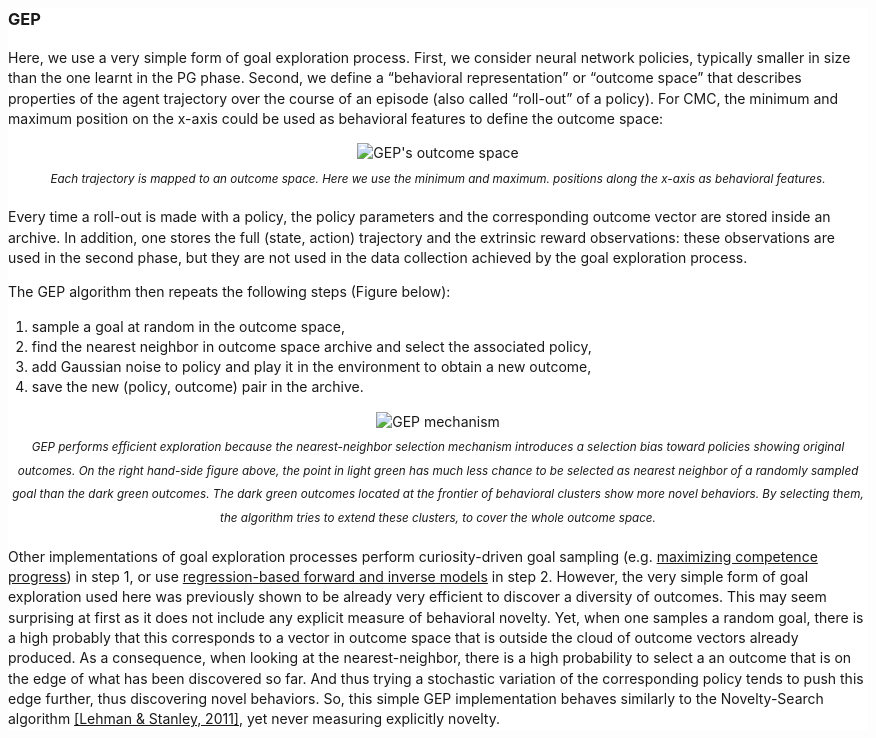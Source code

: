 

### GEP
Here, we use a very simple form of goal exploration process. First, we consider neural network policies, typically smaller in size than the one learnt in the PG phase. Second, we define a “behavioral representation” or “outcome space” that describes properties of the agent trajectory over the course of an episode (also called “roll-out” of a policy). For CMC, the minimum and maximum position on the x-axis could be used as behavioral features to define the outcome space:

<div align="center" style="margin-bottom:20px">
<img src="https://openlab-flowers.inria.fr/uploads/default/original/2X/5/507b377d40151bb6668861e30be3a4e2a564d2c1.png" height="250" alt="GEP's outcome space" />
<div>
<sub>
<i>Each trajectory is mapped to an outcome space. Here we use the minimum and maximum.
positions along the x-axis as behavioral features.</i></sub>
</div>
</div>


Every time a roll-out is made with a policy, the policy parameters and the corresponding outcome vector are stored inside an archive. In addition, one stores the full (state, action) trajectory and the extrinsic reward observations: these observations are used in the second phase, but they are not used in the data collection achieved by the goal exploration process.

The GEP algorithm then repeats the following steps (Figure below):
1. sample a goal at random in the outcome space,
2. find the nearest neighbor in outcome space archive and select the associated policy,
3. add Gaussian noise to policy and play it in the environment to obtain a new outcome,
4. save the new (policy, outcome) pair in the archive.


<div align="center" style="margin-bottom:20px">
<img src="https://openlab-flowers.inria.fr/uploads/default/original/2X/c/c88404f34d073dd751212484a183cdc3ebd1de0d.png" height="300" alt="GEP mechanism" />
<div>
<sub>
<i> GEP performs efficient exploration because the nearest-neighbor selection mechanism introduces a selection bias toward policies showing original outcomes. On the right hand-side figure above, the point in light green has much less chance to be selected as nearest neighbor of a randomly sampled goal than the dark green outcomes. The dark green outcomes located at the frontier of behavioral clusters show more novel behaviors. By selecting them, the algorithm tries to extend these clusters, to cover the whole outcome space. </i></sub>
</div>
</div>

Other implementations of goal exploration processes perform curiosity-driven goal sampling (e.g. [maximizing competence progress](http://www.pyoudeyer.com/ActiveGoalExploration-RAS-2013.pdf)) in step 1, or use [regression-based forward and inverse models](https://www.frontiersin.org/articles/10.3389/frobt.2016.00008/full) in step 2. However, the very simple form of goal exploration used here was previously shown to be already very efficient to discover a diversity of outcomes. This may seem surprising at first as it does not include any explicit measure of behavioral novelty. Yet, when one samples a random goal, there is a high probably that this corresponds to a vector in outcome space that is outside the cloud of outcome vectors already produced. As a consequence, when looking at the nearest-neighbor, there is a high probability to select a an outcome that is on the edge of what has been discovered so far. And thus trying a stochastic variation of the corresponding policy tends to push this edge further, thus discovering novel behaviors. So, this simple GEP implementation behaves similarly to the Novelty-Search algorithm [[Lehman & Stanley, 2011]](http://eplex.cs.ucf.edu/papers/lehman_ecj11.pdf), yet never measuring explicitly novelty.
